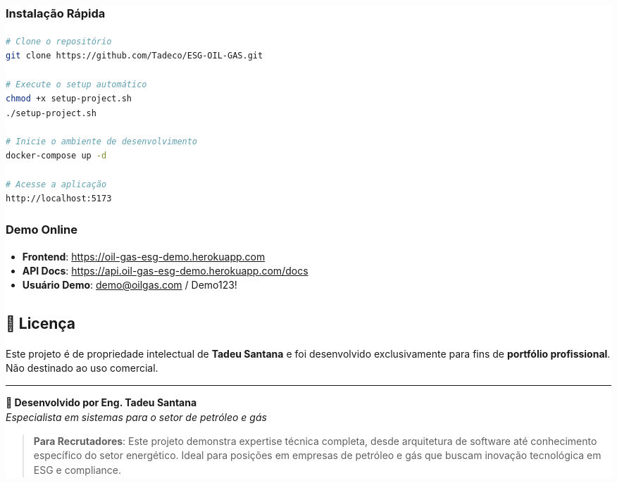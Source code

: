 ### **Instalação Rápida**
```bash
# Clone o repositório
git clone https://github.com/Tadeco/ESG-OIL-GAS.git

# Execute o setup automático
chmod +x setup-project.sh
./setup-project.sh

# Inicie o ambiente de desenvolvimento
docker-compose up -d

# Acesse a aplicação
http://localhost:5173
```

### **Demo Online**
- **Frontend**: https://oil-gas-esg-demo.herokuapp.com
- **API Docs**: https://api.oil-gas-esg-demo.herokuapp.com/docs
- **Usuário Demo**: demo@oilgas.com / Demo123!

## 📝 Licença

Este projeto é de propriedade intelectual de **Tadeu Santana** e foi desenvolvido exclusivamente para fins de **portfólio profissional**. Não destinado ao uso comercial.

---

**🎯 Desenvolvido por Eng. Tadeu Santana**  
*Especialista em sistemas para o setor de petróleo e gás*

> **Para Recrutadores**: Este projeto demonstra expertise técnica completa, desde arquitetura de software até conhecimento específico do setor energético. Ideal para posições em empresas de petróleo e gás que buscam inovação tecnológica em ESG e compliance.